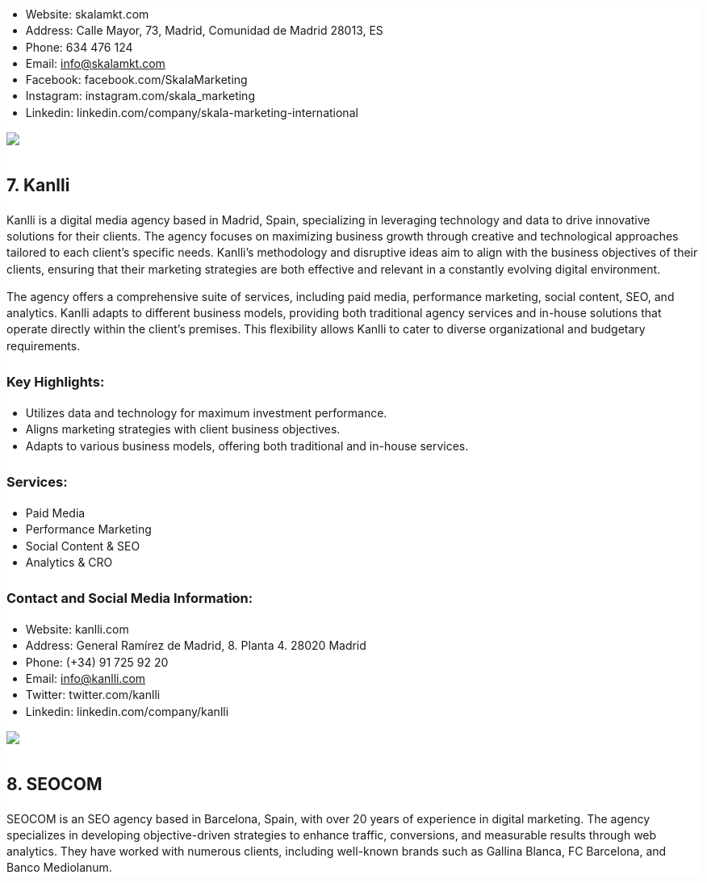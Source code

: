 * Website: skalamkt.com
* Address: Calle Mayor, 73, Madrid, Comunidad de Madrid 28013, ES
* Phone: 634 476 124
* Email: info@skalamkt.com
* Facebook: facebook.com/SkalaMarketing
* Instagram: instagram.com/skala\_marketing
* Linkedin: linkedin.com/company/skala-marketing-international

![](https://www.link-assistant.com/articles/wp-content/uploads/2024/08/Kanllipng.png)

## 7\. Kanlli

Kanlli is a digital media agency based in Madrid, Spain, specializing in leveraging technology and data to drive innovative solutions for their clients. The agency focuses on maximizing business growth through creative and technological approaches tailored to each client’s specific needs. Kanlli’s methodology and disruptive ideas aim to align with the business objectives of their clients, ensuring that their marketing strategies are both effective and relevant in a constantly evolving digital environment.

The agency offers a comprehensive suite of services, including paid media, performance marketing, social content, SEO, and analytics. Kanlli adapts to different business models, providing both traditional agency services and in-house solutions that operate directly within the client’s premises. This flexibility allows Kanlli to cater to diverse organizational and budgetary requirements.

### Key Highlights:

* Utilizes data and technology for maximum investment performance.
* Aligns marketing strategies with client business objectives.
* Adapts to various business models, offering both traditional and in-house services.

### Services:

* Paid Media
* Performance Marketing
* Social Content & SEO
* Analytics & CRO

### Contact and Social Media Information:

* Website: kanlli.com
* Address: General Ramírez de Madrid, 8\. Planta 4\. 28020 Madrid
* Phone: (+34) 91 725 92 20
* Email: info@kanlli.com
* Twitter: twitter.com/kanlli
* Linkedin: linkedin.com/company/kanlli

![](https://www.link-assistant.com/articles/wp-content/uploads/2024/08/SEOCOM.jpg)

## 8\. SEOCOM

SEOCOM is an SEO agency based in Barcelona, Spain, with over 20 years of experience in digital marketing. The agency specializes in developing objective-driven strategies to enhance traffic, conversions, and measurable results through web analytics. They have worked with numerous clients, including well-known brands such as Gallina Blanca, FC Barcelona, and Banco Mediolanum.
